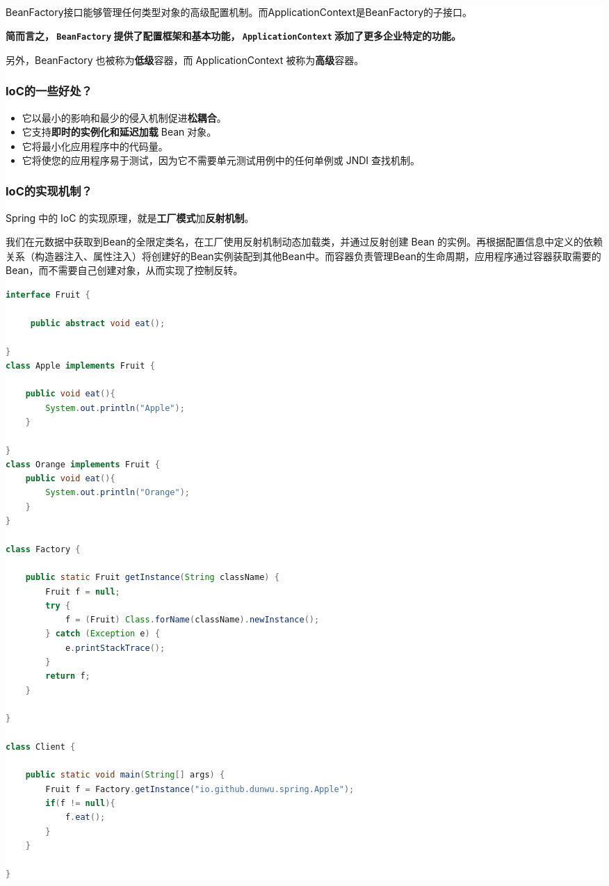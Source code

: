 BeanFactory接口能够管理任何类型对象的高级配置机制。而ApplicationContext是BeanFactory的子接口。

**简而言之， `BeanFactory` 提供了配置框架和基本功能， `ApplicationContext` 添加了更多企业特定的功能。**

另外，BeanFactory 也被称为**低级**容器，而 ApplicationContext 被称为**高级**容器。

### IoC的一些好处？

* 它以最小的影响和最少的侵入机制促进**松耦合**。
* 它支持**即时的实例化和延迟加载** Bean 对象。
* 它将最小化应用程序中的代码量。
* 它将使您的应用程序易于测试，因为它不需要单元测试用例中的任何单例或 JNDI 查找机制。

### IoC的实现机制？

Spring 中的 IoC 的实现原理，就是**工厂模式**加**反射机制**。

我们在元数据中获取到Bean的全限定类名，在工厂使用反射机制动态加载类，并通过反射创建 Bean 的实例。再根据配置信息中定义的依赖关系（构造器注入、属性注入）将创建好的Bean实例装配到其他Bean中。而容器负责管理Bean的生命周期，应用程序通过容器获取需要的 Bean，而不需要自己创建对象，从而实现了控制反转。

```java
interface Fruit {

     public abstract void eat();
     
}
class Apple implements Fruit {

    public void eat(){
        System.out.println("Apple");
    }
    
}
class Orange implements Fruit {
    public void eat(){
        System.out.println("Orange");
    }
}

class Factory {

    public static Fruit getInstance(String className) {
        Fruit f = null;
        try {
            f = (Fruit) Class.forName(className).newInstance();
        } catch (Exception e) {
            e.printStackTrace();
        }
        return f;
    }
    
}

class Client {

    public static void main(String[] args) {
        Fruit f = Factory.getInstance("io.github.dunwu.spring.Apple");
        if(f != null){
            f.eat();
        }
    }
    
}
```
